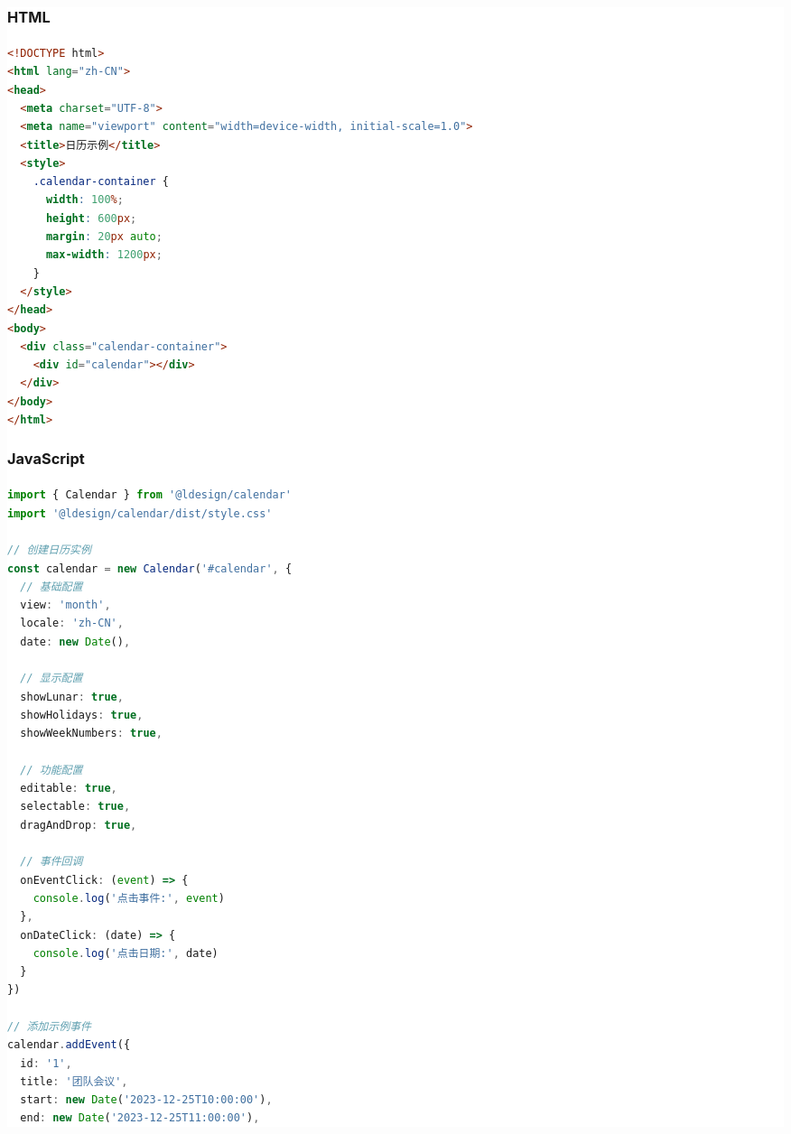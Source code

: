 ### HTML

```html
<!DOCTYPE html>
<html lang="zh-CN">
<head>
  <meta charset="UTF-8">
  <meta name="viewport" content="width=device-width, initial-scale=1.0">
  <title>日历示例</title>
  <style>
    .calendar-container {
      width: 100%;
      height: 600px;
      margin: 20px auto;
      max-width: 1200px;
    }
  </style>
</head>
<body>
  <div class="calendar-container">
    <div id="calendar"></div>
  </div>
</body>
</html>
```

### JavaScript

```typescript
import { Calendar } from '@ldesign/calendar'
import '@ldesign/calendar/dist/style.css'

// 创建日历实例
const calendar = new Calendar('#calendar', {
  // 基础配置
  view: 'month',
  locale: 'zh-CN',
  date: new Date(),
  
  // 显示配置
  showLunar: true,
  showHolidays: true,
  showWeekNumbers: true,
  
  // 功能配置
  editable: true,
  selectable: true,
  dragAndDrop: true,
  
  // 事件回调
  onEventClick: (event) => {
    console.log('点击事件:', event)
  },
  onDateClick: (date) => {
    console.log('点击日期:', date)
  }
})

// 添加示例事件
calendar.addEvent({
  id: '1',
  title: '团队会议',
  start: new Date('2023-12-25T10:00:00'),
  end: new Date('2023-12-25T11:00:00'),
```